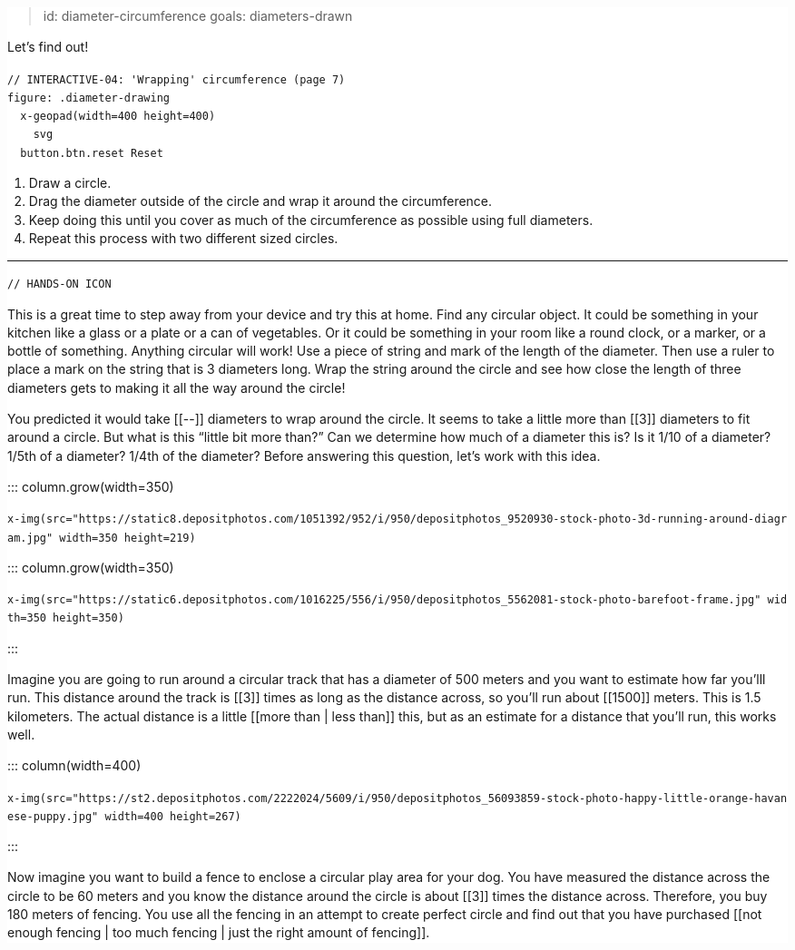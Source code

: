 
> id: diameter-circumference
> goals: diameters-drawn

Let’s find out!

    // INTERACTIVE-04: 'Wrapping' circumference (page 7)
    figure: .diameter-drawing
      x-geopad(width=400 height=400)
        svg
      button.btn.reset Reset

1. Draw a circle. 
2. Drag the diameter outside of the circle and wrap it around the circumference. 
3. Keep doing this until you cover as much of the circumference as possible using full diameters. 
4. Repeat this process with two different sized circles.

---

    // HANDS-ON ICON

This is a great time to step away from your device and try this at home. Find any circular object. It could be something in your kitchen like a glass or a plate or a can of vegetables. Or it could be something in your room like a round clock, or a marker, or a bottle of something. Anything circular will work! Use a piece of string and mark of the length of the diameter. Then use a ruler to place a mark on the string that is 3 diameters long. Wrap the string around the circle and see how close the length of three diameters gets to making it all the way around the circle!

You predicted it would take [[--]] diameters to wrap around the circle. It seems to take a little more than [[3]] diameters to fit around a circle. But what is this “little bit more than?” Can we determine how much of a diameter this is? Is it 1/10 of a diameter? 1/5th of a diameter? 1/4th of the diameter? Before answering this question, let’s work with this idea.

::: column.grow(width=350)

    x-img(src="https://static8.depositphotos.com/1051392/952/i/950/depositphotos_9520930-stock-photo-3d-running-around-diagram.jpg" width=350 height=219)

::: column.grow(width=350)

    x-img(src="https://static6.depositphotos.com/1016225/556/i/950/depositphotos_5562081-stock-photo-barefoot-frame.jpg" width=350 height=350)

:::

Imagine you are going to run around a circular track that has a diameter of 500 meters and you want to estimate how far you’lll run. This distance around the track is [[3]] times as long as the distance across, so you’ll run about [[1500]] meters. This is 1.5 kilometers. The actual distance is a little [[more than | less than]] this, but as an estimate for a distance that you’ll run, this works well.

::: column(width=400)

    x-img(src="https://st2.depositphotos.com/2222024/5609/i/950/depositphotos_56093859-stock-photo-happy-little-orange-havanese-puppy.jpg" width=400 height=267)

:::

Now imagine you want to build a fence to enclose a circular play area for your dog. You have measured the distance across the circle to be 60 meters and you know the distance around the circle is about [[3]] times the distance across. Therefore, you buy 180 meters of fencing. You use all the fencing in an attempt to create perfect circle and find out that you have purchased [[not enough fencing | too much fencing | just the right amount of fencing]].
